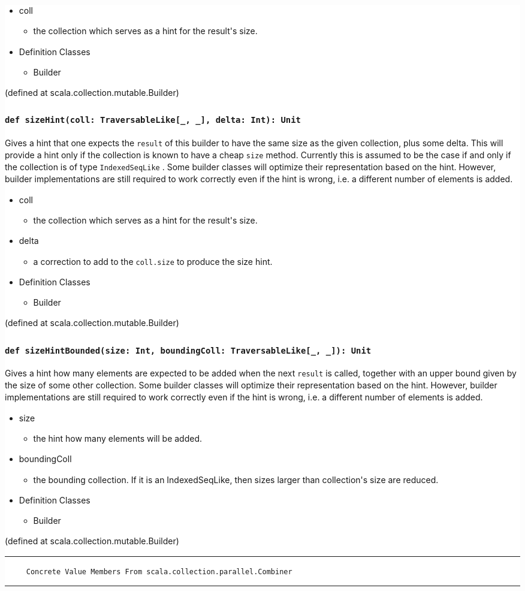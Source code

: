 * coll
  * the collection which serves as a hint for the result's size.

* Definition Classes
  * Builder

(defined at scala.collection.mutable.Builder)


### `def sizeHint(coll: TraversableLike[_, _], delta: Int): Unit`            ###

Gives a hint that one expects the `result` of this builder to have the same size
as the given collection, plus some delta. This will provide a hint only if the
collection is known to have a cheap `size` method. Currently this is assumed to
be the case if and only if the collection is of type `IndexedSeqLike` . Some
builder classes will optimize their representation based on the hint. However,
builder implementations are still required to work correctly even if the hint is
wrong, i.e. a different number of elements is added.

* coll
  * the collection which serves as a hint for the result's size.
* delta
  * a correction to add to the `coll.size` to produce the size hint.

* Definition Classes
  * Builder

(defined at scala.collection.mutable.Builder)


### `def sizeHintBounded(size: Int, boundingColl: TraversableLike[_, _]): Unit` ###

Gives a hint how many elements are expected to be added when the next `result`
is called, together with an upper bound given by the size of some other
collection. Some builder classes will optimize their representation based on the
hint. However, builder implementations are still required to work correctly even
if the hint is wrong, i.e. a different number of elements is added.

* size
  * the hint how many elements will be added.
* boundingColl
  * the bounding collection. If it is an IndexedSeqLike, then sizes larger than
    collection's size are reduced.

* Definition Classes
  * Builder

(defined at scala.collection.mutable.Builder)


--------------------------------------------------------------------------------
         Concrete Value Members From scala.collection.parallel.Combiner
--------------------------------------------------------------------------------

